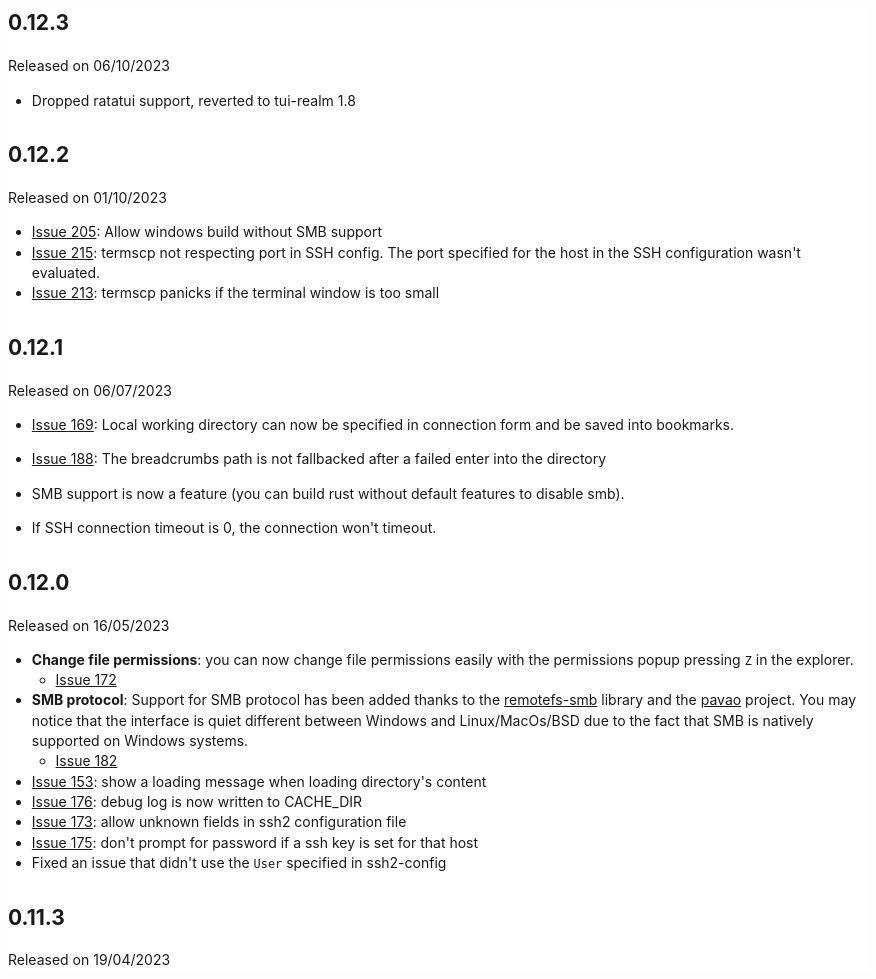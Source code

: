 ## 0.12.3

Released on 06/10/2023

- Dropped ratatui support, reverted to tui-realm 1.8

## 0.12.2

Released on 01/10/2023

- [Issue 205](https://github.com/veeso/termscp/issues/205): Allow windows build without SMB support
- [Issue 215](https://github.com/veeso/termscp/issues/215): termscp not respecting port in SSH config. The port specified for the host in the SSH configuration wasn't evaluated.
- [Issue 213](https://github.com/veeso/termscp/issues/215): termscp panicks if the terminal window is too small

## 0.12.1

Released on 06/07/2023

- [Issue 169](https://github.com/veeso/termscp/issues/169): Local working directory can now be specified in connection form and be saved into bookmarks.
- [Issue 188](https://github.com/veeso/termscp/issues/188): The breadcrumbs path is not fallbacked after a failed enter into the directory

- SMB support is now a feature (you can build rust without default features to disable smb).
- If SSH connection timeout is 0, the connection won't timeout.

## 0.12.0

Released on 16/05/2023

- **Change file permissions**: you can now change file permissions easily with the permissions popup pressing `Z` in the explorer.
  - [Issue 172](https://github.com/veeso/termscp/issues/172)
- **SMB protocol**: Support for SMB protocol has been added thanks to the [remotefs-smb](https://github.com/veeso/remotefs-rs-smb) library and the [pavao](https://github.com/veeso/pavao) project. You may notice that the interface is quiet different between Windows and Linux/MacOs/BSD due to the fact that SMB is natively supported on Windows systems.
  - [Issue 182](https://github.com/veeso/termscp/issues/182)
- [Issue 153](https://github.com/veeso/termscp/issues/153): show a loading message when loading directory's content
- [Issue 176](https://github.com/veeso/termscp/issues/176): debug log is now written to CACHE_DIR
- [Issue 173](https://github.com/veeso/termscp/issues/173): allow unknown fields in ssh2 configuration file
- [Issue 175](https://github.com/veeso/termscp/issues/175): don't prompt for password if a ssh key is set for that host
- Fixed an issue that didn't use the `User` specified in ssh2-config

## 0.11.3

Released on 19/04/2023
